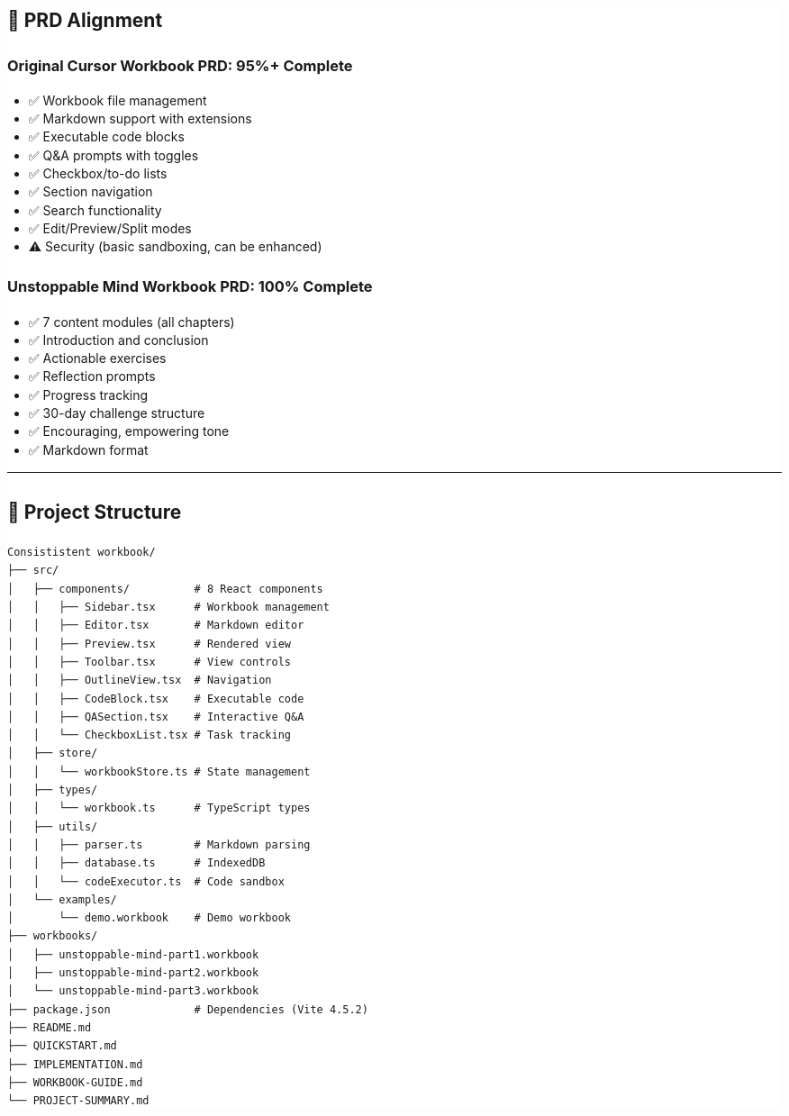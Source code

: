 
## 🎯 PRD Alignment

### Original Cursor Workbook PRD: 95%+ Complete
- ✅ Workbook file management
- ✅ Markdown support with extensions
- ✅ Executable code blocks
- ✅ Q&A prompts with toggles
- ✅ Checkbox/to-do lists
- ✅ Section navigation
- ✅ Search functionality
- ✅ Edit/Preview/Split modes
- ⚠️ Security (basic sandboxing, can be enhanced)

### Unstoppable Mind Workbook PRD: 100% Complete
- ✅ 7 content modules (all chapters)
- ✅ Introduction and conclusion
- ✅ Actionable exercises
- ✅ Reflection prompts
- ✅ Progress tracking
- ✅ 30-day challenge structure
- ✅ Encouraging, empowering tone
- ✅ Markdown format

---

## 📁 Project Structure

```
Consististent workbook/
├── src/
│   ├── components/          # 8 React components
│   │   ├── Sidebar.tsx      # Workbook management
│   │   ├── Editor.tsx       # Markdown editor
│   │   ├── Preview.tsx      # Rendered view
│   │   ├── Toolbar.tsx      # View controls
│   │   ├── OutlineView.tsx  # Navigation
│   │   ├── CodeBlock.tsx    # Executable code
│   │   ├── QASection.tsx    # Interactive Q&A
│   │   └── CheckboxList.tsx # Task tracking
│   ├── store/
│   │   └── workbookStore.ts # State management
│   ├── types/
│   │   └── workbook.ts      # TypeScript types
│   ├── utils/
│   │   ├── parser.ts        # Markdown parsing
│   │   ├── database.ts      # IndexedDB
│   │   └── codeExecutor.ts  # Code sandbox
│   └── examples/
│       └── demo.workbook    # Demo workbook
├── workbooks/
│   ├── unstoppable-mind-part1.workbook
│   ├── unstoppable-mind-part2.workbook
│   └── unstoppable-mind-part3.workbook
├── package.json             # Dependencies (Vite 4.5.2)
├── README.md
├── QUICKSTART.md
├── IMPLEMENTATION.md
├── WORKBOOK-GUIDE.md
└── PROJECT-SUMMARY.md
```

